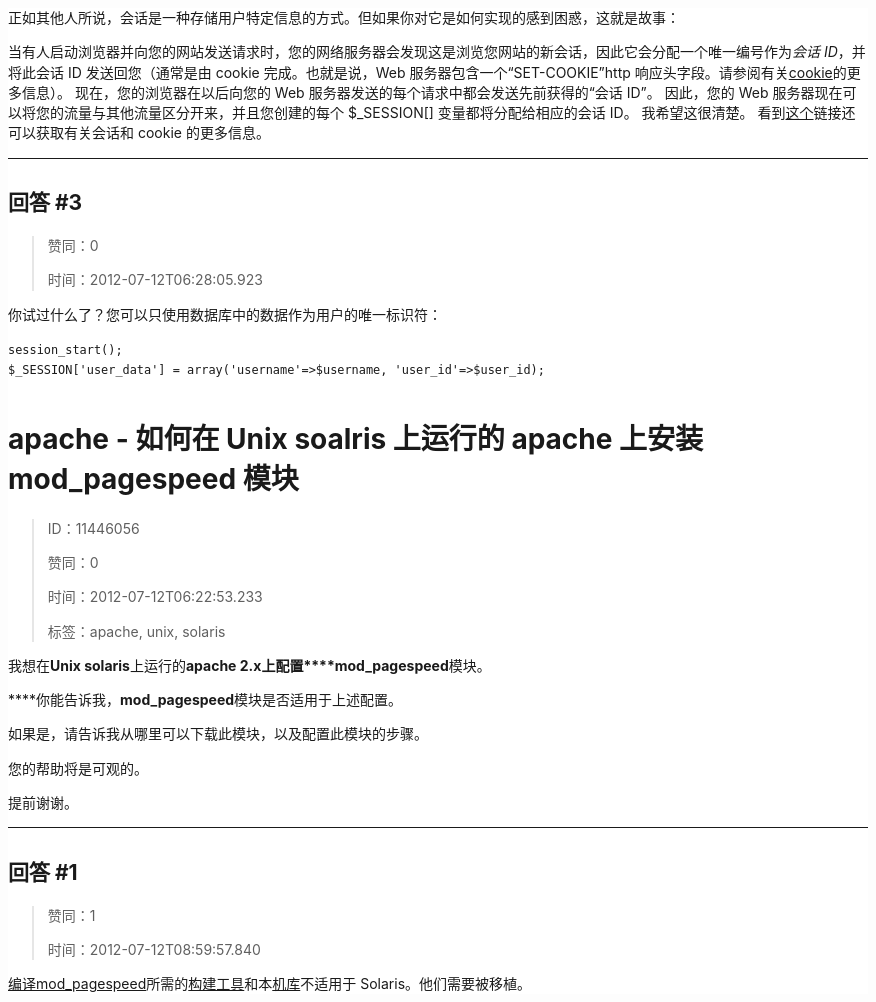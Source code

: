 正如其他人所说，会话是一种存储用户特定信息的方式。但如果你对它是如何实现的感到困惑，这就是故事：

当有人启动浏览器并向您的网站发送请求时，您的网络服务器会发现这是浏览您网站的新会话，因此它会分配一个唯一编号作为*会话 ID*，并将此会话 ID 发送回您（通常是由 cookie 完成。也就是说，Web 服务器包含一个“SET-COOKIE”http 响应头字段。请参阅有关[cookie](http://msdn.microsoft.com/en-us/library/windows/desktop/aa384321%28v=vs.85%29.aspx)的更多信息）。
现在，您的浏览器在以后向您的 Web 服务器发送的每个请求中都会发送先前获得的“会话 ID”。
因此，您的 Web 服务器现在可以将您的流量与其他流量区分开来，并且您创建的每个 $_SESSION[] 变量都将分配给相应的会话 ID。
我希望这很清楚。
看到[这个](http://www.devshed.com/c/a/PHP/Sessions-and-Cookies/)链接还可以获取有关会话和 cookie 的更多信息。

* * *

## 回答 #3

> 赞同：0
> 
> 时间：2012-07-12T06:28:05.923

你试过什么了？您可以只使用数据库中的数据作为用户的唯一标识符：

```
session_start();
$_SESSION['user_data'] = array('username'=>$username, 'user_id'=>$user_id); 
```

# apache - 如何在 Unix soalris 上运行的 apache 上安装 mod_pagespeed 模块

> ID：11446056
> 
> 赞同：0
> 
> 时间：2012-07-12T06:22:53.233
> 
> 标签：apache, unix, solaris

我想在**Unix solaris**上运行的**apache 2.x上配置****mod_pagespeed**模块。

 ****你能告诉我，**mod_pagespeed**模块是否适用于上述配置。

如果是，请告诉我从哪里可以下载此模块，以及配置此模块的步骤。

您的帮助将是可观的。

提前谢谢。

* * *

## 回答 #1

> 赞同：1
> 
> 时间：2012-07-12T08:59:57.840

[编译mod_pagespeed](https://developers.google.com/speed/pagespeed/mod)所需的[构建工具](http://dev.chromium.org/developers/how-tos/install-depot-tools)和本[机库](http://code.google.com/p/page-speed/wiki/HowToBuildNativeLibraries)不适用于 Solaris。他们需要被移植。
